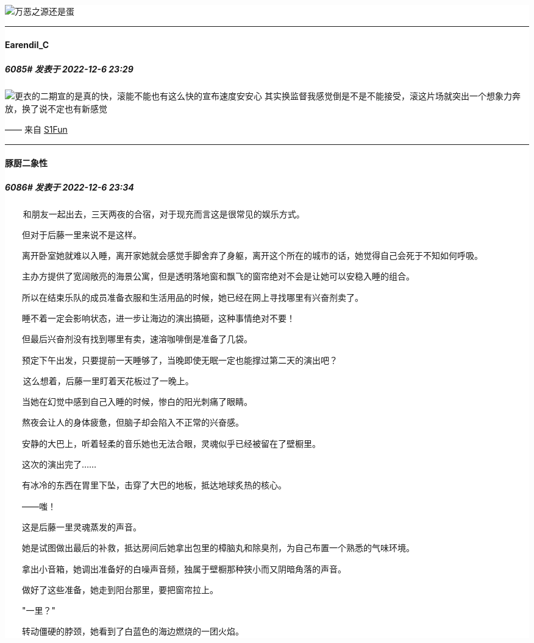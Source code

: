<img src="https://static.saraba1st.com/image/smiley/face2017/067.png" referrerpolicy="no-referrer">万恶之源还是蛋



*****

####  Earendil_C  
##### 6085#       发表于 2022-12-6 23:29

<img src="https://static.saraba1st.com/image/smiley/face2017/245.png" referrerpolicy="no-referrer">更衣的二期宣的是真的快，滚能不能也有这么快的宣布速度安安心
其实换监督我感觉倒是不是不能接受，滚这片场就突出一个想象力奔放，换了说不定也有新感觉

—— 来自 [S1Fun](https://s1fun.koalcat.com)



*****

####  豚厨二象性  
##### 6086#       发表于 2022-12-6 23:34

　    和朋友一起出去，三天两夜的合宿，对于现充而言这是很常见的娱乐方式。

　　但对于后藤一里来说不是这样。

　　离开卧室她就难以入睡，离开家她就会感觉手脚舍弃了身躯，离开这个所在的城市的话，她觉得自己会死于不知如何呼吸。

　　主办方提供了宽阔敞亮的海景公寓，但是透明落地窗和飘飞的窗帘绝对不会是让她可以安稳入睡的组合。

　　所以在结束乐队的成员准备衣服和生活用品的时候，她已经在网上寻找哪里有兴奋剂卖了。

　　睡不着一定会影响状态，进一步让海边的演出搞砸，这种事情绝对不要！

　　但最后兴奋剂没有找到哪里有卖，速溶咖啡倒是准备了几袋。

　　预定下午出发，只要提前一天睡够了，当晚即使无眠一定也能撑过第二天的演出吧？

　    这么想着，后藤一里盯着天花板过了一晚上。

　　当她在幻觉中感到自己入睡的时候，惨白的阳光刺痛了眼睛。

　　熬夜会让人的身体疲惫，但脑子却会陷入不正常的兴奋感。

　　安静的大巴上，听着轻柔的音乐她也无法合眼，灵魂似乎已经被留在了壁橱里。

　　这次的演出完了……

　　有冰冷的东西在胃里下坠，击穿了大巴的地板，抵达地球炙热的核心。

　　——嗤！

　　这是后藤一里灵魂蒸发的声音。

　　她是试图做出最后的补救，抵达房间后她拿出包里的樟脑丸和除臭剂，为自己布置一个熟悉的气味环境。

　　拿出小音箱，她调出准备好的白噪声音频，独属于壁橱那种狭小而又阴暗角落的声音。

　　做好了这些准备，她走到阳台那里，要把窗帘拉上。

　　"一里？"

　　转动僵硬的脖颈，她看到了白蓝色的海边燃烧的一团火焰。
